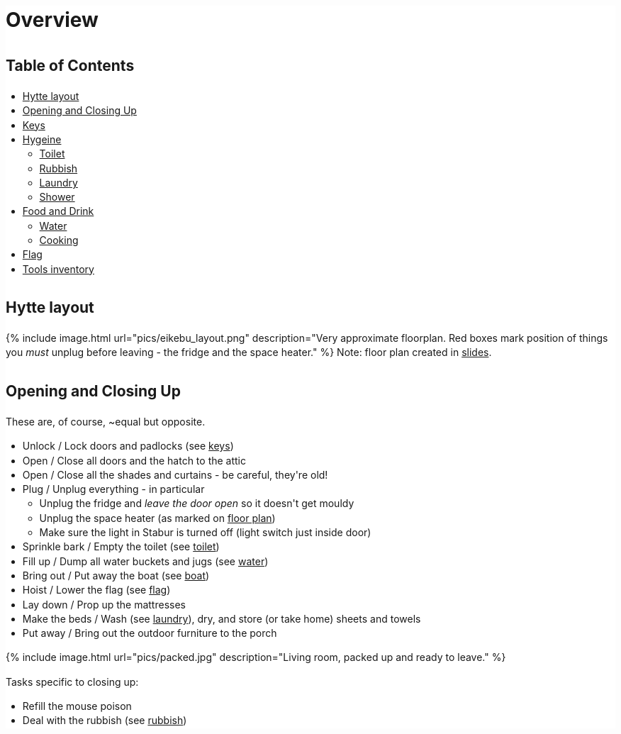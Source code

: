 # Overview

## Table of Contents

* [Hytte layout](#hytte-layout)
* [Opening and Closing Up](#opening-and-closing-up)
* [Keys](#keys)
* [Hygeine](#hygiene)
  * [Toilet](#toilet)
  * [Rubbish](#rubbish)
  * [Laundry](#laundry)
  * [Shower](#shower)
* [Food and Drink](#food-and-drink)
  * [Water](#water)
  * [Cooking](#cooking)
* [Flag](#flag)
* [Tools inventory](#tools-incomplete-inventory)


## Hytte layout

{% include image.html url="pics/eikebu_layout.png" description="Very approximate floorplan. Red boxes mark position of things you *must* unplug before leaving - the fridge and the space heater." %}
Note: floor plan created in [slides](https://docs.google.com/presentation/d/1GnS3w3ZwJAhUoVCKrsrTRdfcdq47Z_Wrvkc5c-I2RoI/edit?usp=sharing).

## Opening and Closing Up

These are, of course, ~equal but opposite.

* Unlock / Lock doors and padlocks (see [keys](#keys))
* Open / Close all doors and the hatch to the attic
* Open / Close all the shades and curtains - be careful, they're old!
* Plug / Unplug everything - in particular
  * Unplug the fridge and *leave the door open* so it doesn't get mouldy
  * Unplug the space heater (as marked on [floor plan](#hytte-layout))
  * Make sure the light in Stabur is turned off (light switch just inside door)
* Sprinkle bark / Empty the toilet (see [toilet](#toilet))
* Fill up / Dump all water buckets and jugs (see [water](#water))
* Bring out / Put away the boat (see [boat](boat.md/#the-boat-shed))
* Hoist / Lower the flag (see [flag](#flag))
* Lay down / Prop up the mattresses
* Make the beds / Wash (see [laundry](#laundry)), dry, and store (or take home) sheets and towels
* Put away / Bring out the outdoor furniture to the porch

{% include image.html url="pics/packed.jpg" description="Living room, packed up and ready to leave." %}

Tasks specific to closing up:

* Refill the mouse poison
* Deal with the rubbish (see [rubbish](#rubbish))
